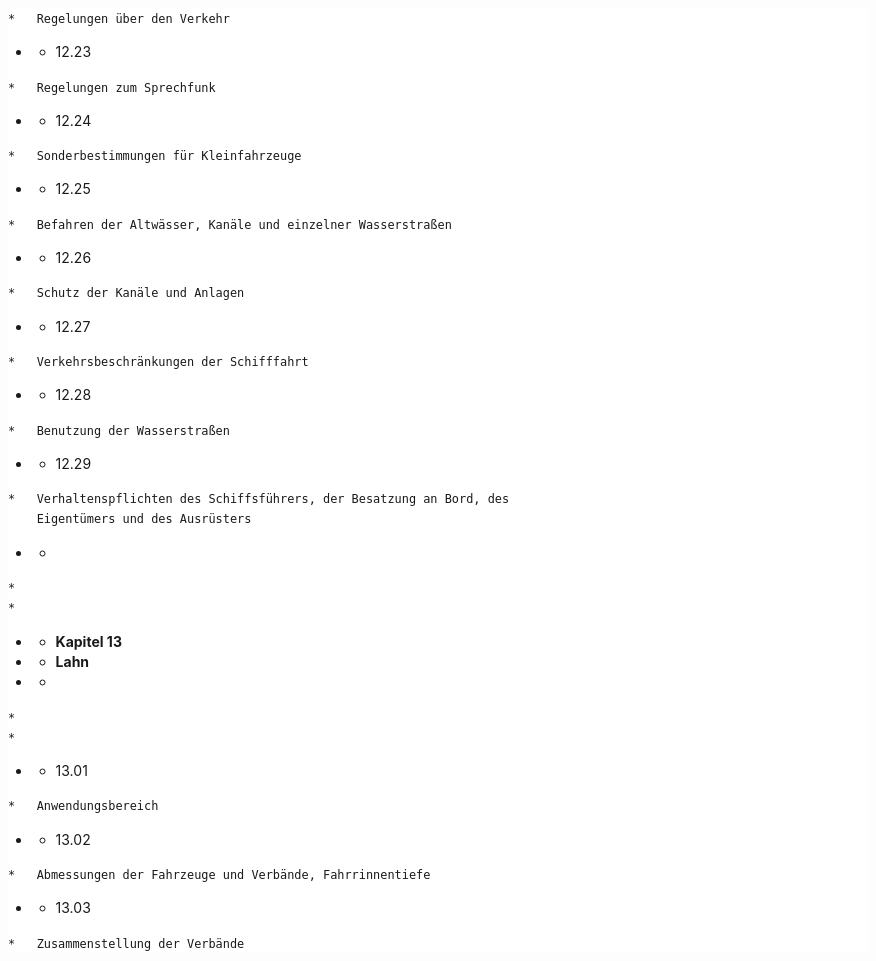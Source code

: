     *   Regelungen über den Verkehr


*    *   12.23

    *   Regelungen zum Sprechfunk


*    *   12.24

    *   Sonderbestimmungen für Kleinfahrzeuge


*    *   12.25

    *   Befahren der Altwässer, Kanäle und einzelner Wasserstraßen


*    *   12.26

    *   Schutz der Kanäle und Anlagen


*    *   12.27

    *   Verkehrsbeschränkungen der Schifffahrt


*    *   12.28

    *   Benutzung der Wasserstraßen


*    *   12.29

    *   Verhaltenspflichten des Schiffsführers, der Besatzung an Bord, des
        Eigentümers und des Ausrüsters


*    *
    *
    *

*    *   **Kapitel 13**


*    *   **Lahn**


*    *
    *
    *

*    *   13.01

    *   Anwendungsbereich


*    *   13.02

    *   Abmessungen der Fahrzeuge und Verbände, Fahrrinnentiefe


*    *   13.03

    *   Zusammenstellung der Verbände

